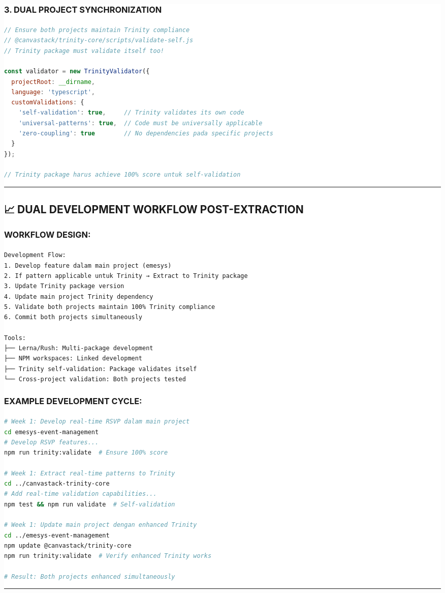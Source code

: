 
### **3. DUAL PROJECT SYNCHRONIZATION**
```javascript
// Ensure both projects maintain Trinity compliance
// @canvastack/trinity-core/scripts/validate-self.js
// Trinity package must validate itself too!

const validator = new TrinityValidator({
  projectRoot: __dirname,
  language: 'typescript',
  customValidations: {
    'self-validation': true,     // Trinity validates its own code
    'universal-patterns': true,  // Code must be universally applicable
    'zero-coupling': true        // No dependencies pada specific projects
  }
});

// Trinity package harus achieve 100% score untuk self-validation
```

---

## 📈 **DUAL DEVELOPMENT WORKFLOW POST-EXTRACTION**

### **WORKFLOW DESIGN:**
```
Development Flow:
1. Develop feature dalam main project (emesys)
2. If pattern applicable untuk Trinity → Extract to Trinity package
3. Update Trinity package version
4. Update main project Trinity dependency
5. Validate both projects maintain 100% Trinity compliance
6. Commit both projects simultaneously

Tools:
├── Lerna/Rush: Multi-package development
├── NPM workspaces: Linked development  
├── Trinity self-validation: Package validates itself
└── Cross-project validation: Both projects tested
```

### **EXAMPLE DEVELOPMENT CYCLE:**
```bash
# Week 1: Develop real-time RSVP dalam main project
cd emesys-event-management
# Develop RSVP features...
npm run trinity:validate  # Ensure 100% score

# Week 1: Extract real-time patterns to Trinity
cd ../canvastack-trinity-core
# Add real-time validation capabilities...
npm test && npm run validate  # Self-validation

# Week 1: Update main project dengan enhanced Trinity
cd ../emesys-event-management
npm update @canvastack/trinity-core
npm run trinity:validate  # Verify enhanced Trinity works

# Result: Both projects enhanced simultaneously
```

---